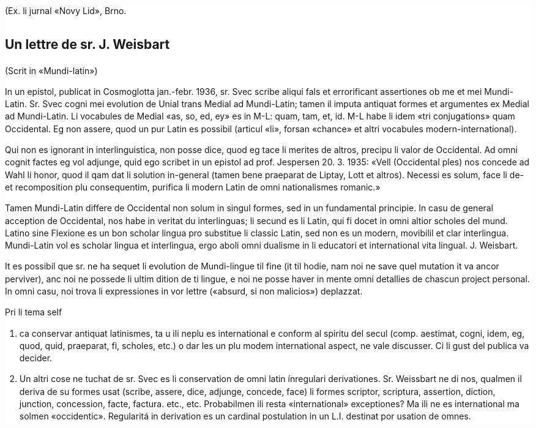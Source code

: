 (Ex. li jurnal «Novy Lid», Brno.




## Un lettre de sr. J. Weisbart

(Scrit in «Mundi-latin»)

In un epistol, publicat in Cosmoglotta jan.-febr. 1936, sr. Svec scribe
aliqui fals et errorificant assertiones ob me et mei Mundi-Latin. Sr.
Svec cogni mei evolution de Unial trans Medial ad Mundi-Latin; tamen il
imputa antiquat formes et argumentes ex Medial ad Mundi-Latin. Li
vocabules de Medial «as, so, ed, ey» es in M-L: quam, tam, et, id.
M-L habe li idem «tri conjugations» quam Occidental. Eg non assere, quod un
pur Latin es possibil (articul «li», forsan «chance» et altri
vocabules modern-international).

Qui non es ignorant in interlinguistica, non posse dice, quod eg tace li
merites de altros, precipu li valor de Occidental. Ad omni cognit factes
eg vol adjunge, quid ego scribet in un epistol ad prof. Jespersen 20. 3.
1935: «Vell (Occidental ples) nos concede ad Wahl li honor, quod il qam dat
li solution in-general (tamen bene praeparat de Liptay, Lott et altros).
Necessi es solum, face li de- et recomposition plu consequentim,
purifica li modern Latin de omni nationalismes romanic.»

Tamen Mundi-Latin differe de Occidental non solum in singul formes, sed
in un fundamental principie. In casu de general acception de Occidental,
nos habe in veritat du interlinguas; li secund es li Latin, qui fi
docet in omni altior scholes del mund. Latino sine Flexione es un bon
scholar lingua pro substitue li classic Latin, sed non es un modern,
movibilil et clar interlingua. Mundi-Latin vol es scholar lingua et
interlingua, ergo aboli omni dualisme in li educatori et international
vita lingual. J. Weisbart.

It es possibil que sr. ne ha sequet li evolution de Mundi-lingue til
fine (it til hodie, nam noi ne save quel mutation it va ancor perviver),
anc noi ne possede li ultim dition de ti lingue, e noi ne posse haver in
mente omni detallies de chascun project personal. In omni casu, noi
trova li expressiones in vor lettre («absurd, si non malicios»)
deplazzat.

Pri li tema self

1. ca conservar antiquat latinismes, ta u ili neplu es
international e conform al spiritu del secul (comp. aestimat, cogni,
idem, eg, quod, quid, praeparat, fi, scholes, etc.) o dar les un plu
modem international aspect, ne vale discusser. Ci li gust del publica va
decider.

2. Un altri cose ne tuchat de sr. Svec es li conservation de omni latin
ínregulari derivationes. Sr. Weissbart ne di nos, qualmen il deriva de
su formes usat (scribe, assere, dice, adjunge, concede, face) li formes
scriptor, scriptura, assertion, diction, junction, concession, facte,
factura. etc., etc. Probabilmen ili resta «international» exceptiones?
Ma ili ne es international ma solmen «occidentic». Regularitá in
derivation es un cardinal postulation in un L.I. destinat por usation
de omnes.

